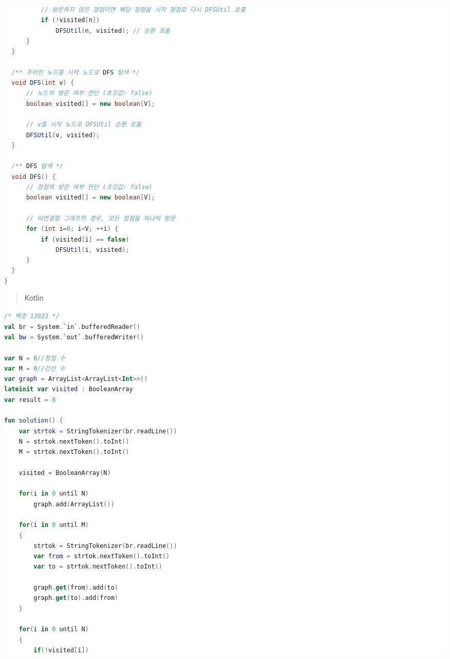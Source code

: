 ```java
          // 방문하지 않은 정점이면 해당 정점을 시작 정점로 다시 DFSUtil 호출
          if (!visited[n])
              DFSUtil(n, visited); // 순환 호출
      }
  }

  /** 주어진 노드를 시작 노드로 DFS 탐색 */
  void DFS(int v) {
      // 노드의 방문 여부 판단 (초깃값: false)
      boolean visited[] = new boolean[V];

      // v를 시작 노드로 DFSUtil 순환 호출
      DFSUtil(v, visited);
  }

  /** DFS 탐색 */
  void DFS() {
      // 정점의 방문 여부 판단 (초깃값: false)
      boolean visited[] = new boolean[V];

      // 비연결형 그래프의 경우, 모든 정점을 하나씩 방문
      for (int i=0; i<V; ++i) {
          if (visited[i] == false)
              DFSUtil(i, visited);
      }
  }
}
```
> Kotlin
```kotlin
/* 백준 13023 */
val br = System.`in`.bufferedReader()
val bw = System.`out`.bufferedWriter()

var N = 0//정점 수
var M = 0//간선 수
var graph = ArrayList<ArrayList<Int>>()
lateinit var visited : BooleanArray
var result = 0

fun solution() {
    var strtok = StringTokenizer(br.readLine())
    N = strtok.nextToken().toInt()
    M = strtok.nextToken().toInt()

    visited = BooleanArray(N)

    for(i in 0 until N)
        graph.add(ArrayList())

    for(i in 0 until M)
    {
        strtok = StringTokenizer(br.readLine())
        var from = strtok.nextToken().toInt()
        var to = strtok.nextToken().toInt()

        graph.get(from).add(to)
        graph.get(to).add(from)
    }

    for(i in 0 until N)
    {
        if(!visited[i])
```